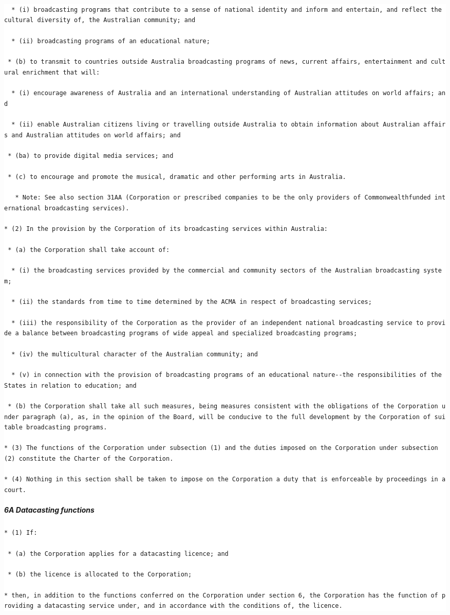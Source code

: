       * (i) broadcasting programs that contribute to a sense of national identity and inform and entertain, and reflect the cultural diversity of, the Australian community; and

      * (ii) broadcasting programs of an educational nature;

     * (b) to transmit to countries outside Australia broadcasting programs of news, current affairs, entertainment and cultural enrichment that will:

      * (i) encourage awareness of Australia and an international understanding of Australian attitudes on world affairs; and

      * (ii) enable Australian citizens living or travelling outside Australia to obtain information about Australian affairs and Australian attitudes on world affairs; and

     * (ba) to provide digital media services; and

     * (c) to encourage and promote the musical, dramatic and other performing arts in Australia.

       * Note: See also section 31AA (Corporation or prescribed companies to be the only providers of Commonwealthfunded international broadcasting services).

    * (2) In the provision by the Corporation of its broadcasting services within Australia:

     * (a) the Corporation shall take account of:

      * (i) the broadcasting services provided by the commercial and community sectors of the Australian broadcasting system;

      * (ii) the standards from time to time determined by the ACMA in respect of broadcasting services;

      * (iii) the responsibility of the Corporation as the provider of an independent national broadcasting service to provide a balance between broadcasting programs of wide appeal and specialized broadcasting programs;

      * (iv) the multicultural character of the Australian community; and

      * (v) in connection with the provision of broadcasting programs of an educational nature--the responsibilities of the States in relation to education; and

     * (b) the Corporation shall take all such measures, being measures consistent with the obligations of the Corporation under paragraph (a), as, in the opinion of the Board, will be conducive to the full development by the Corporation of suitable broadcasting programs.

    * (3) The functions of the Corporation under subsection (1) and the duties imposed on the Corporation under subsection (2) constitute the Charter of the Corporation.

    * (4) Nothing in this section shall be taken to impose on the Corporation a duty that is enforceable by proceedings in a court.

##### 6A  Datacasting functions

    * (1) If:

     * (a) the Corporation applies for a datacasting licence; and

     * (b) the licence is allocated to the Corporation;

    * then, in addition to the functions conferred on the Corporation under section 6, the Corporation has the function of providing a datacasting service under, and in accordance with the conditions of, the licence.

